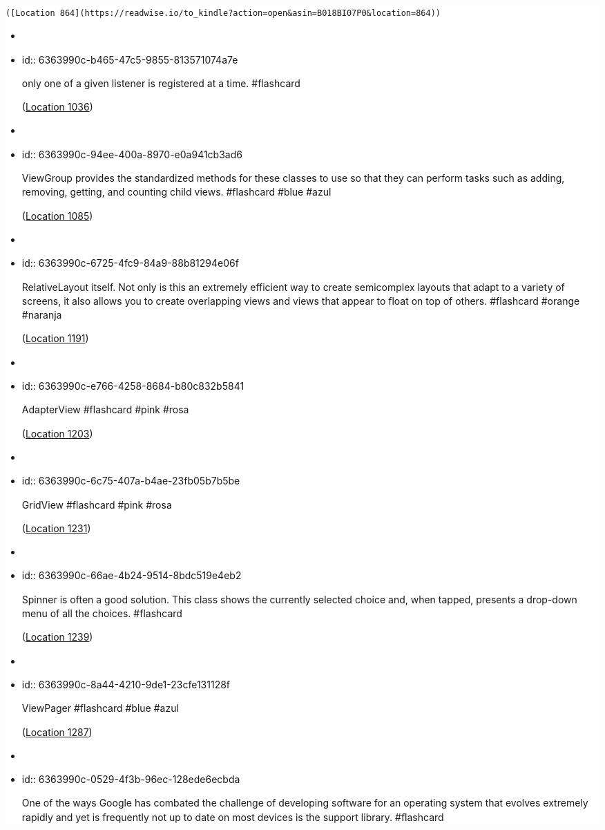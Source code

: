   
    ([Location 864](https://readwise.io/to_kindle?action=open&asin=B018BI07P0&location=864))
-
- id:: 6363990c-b465-47c5-9855-813571074a7e
  
  only one of a given listener is registered at a time. #flashcard 
  
  
    ([Location 1036](https://readwise.io/to_kindle?action=open&asin=B018BI07P0&location=1036))
-
- id:: 6363990c-94ee-400a-8970-e0a941cb3ad6
  
  ViewGroup provides the standardized methods for these classes to use so that they can perform tasks such as adding, removing, getting, and counting child views. #flashcard  #blue #azul 
  
  
    ([Location 1085](https://readwise.io/to_kindle?action=open&asin=B018BI07P0&location=1085))
-
- id:: 6363990c-6725-4fc9-84a9-88b81294e06f
  
  RelativeLayout itself. Not only is this an extremely efficient way to create semicomplex layouts that adapt to a variety of screens, it also allows you to create overlapping views and views that appear to float on top of others. #flashcard  #orange #naranja 
  
  
    ([Location 1191](https://readwise.io/to_kindle?action=open&asin=B018BI07P0&location=1191))
-
- id:: 6363990c-e766-4258-8684-b80c832b5841
  
  AdapterView #flashcard  #pink #rosa 
  
  
    ([Location 1203](https://readwise.io/to_kindle?action=open&asin=B018BI07P0&location=1203))
-
- id:: 6363990c-6c75-407a-b4ae-23fb05b7b5be
  
  GridView #flashcard  #pink #rosa 
  
  
    ([Location 1231](https://readwise.io/to_kindle?action=open&asin=B018BI07P0&location=1231))
-
- id:: 6363990c-66ae-4b24-9514-8bdc519e4eb2
  
  Spinner is often a good solution. This class shows the currently selected choice and, when tapped, presents a drop-down menu of all the choices. #flashcard 
  
  
    ([Location 1239](https://readwise.io/to_kindle?action=open&asin=B018BI07P0&location=1239))
-
- id:: 6363990c-8a44-4210-9de1-23cfe131128f
  
  ViewPager #flashcard  #blue #azul 
  
  
    ([Location 1287](https://readwise.io/to_kindle?action=open&asin=B018BI07P0&location=1287))
-
- id:: 6363990c-0529-4f3b-96ec-128ede6ecbda
  
  One of the ways Google has combated the challenge of developing software for an operating system that evolves extremely rapidly and yet is frequently not up to date on most devices is the support library. #flashcard 
  